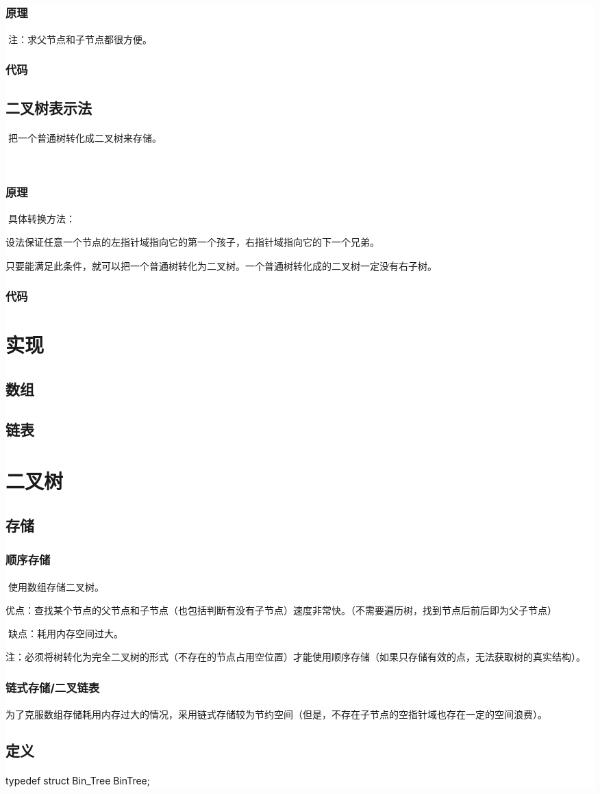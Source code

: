 ### 原理

​	注：求父节点和子节点都很方便。

### 代码

## 二叉树表示法

​	把一个普通树转化成二叉树来存储。

​	

### 原理

​	具体转换方法：

​	设法保证任意一个节点的左指针域指向它的第一个孩子，右指针域指向它的下一个兄弟。

​	只要能满足此条件，就可以把一个普通树转化为二叉树。一个普通树转化成的二叉树一定没有右子树。

### 代码

# 实现

## 数组

## 链表

# 二叉树

## 存储

### 顺序存储

​	使用数组存储二叉树。

​	优点：查找某个节点的父节点和子节点（也包括判断有没有子节点）速度非常快。（不需要遍历树，找到节点后前后即为父子节点）

​	缺点：耗用内存空间过大。

​	注：必须将树转化为完全二叉树的形式（不存在的节点占用空位置）才能使用顺序存储（如果只存储有效的点，无法获取树的真实结构）。

### 链式存储/二叉链表

​	为了克服数组存储耗用内存过大的情况，采用链式存储较为节约空间（但是，不存在子节点的空指针域也存在一定的空间浪费）。

## 定义

typedef struct Bin_Tree BinTree;
